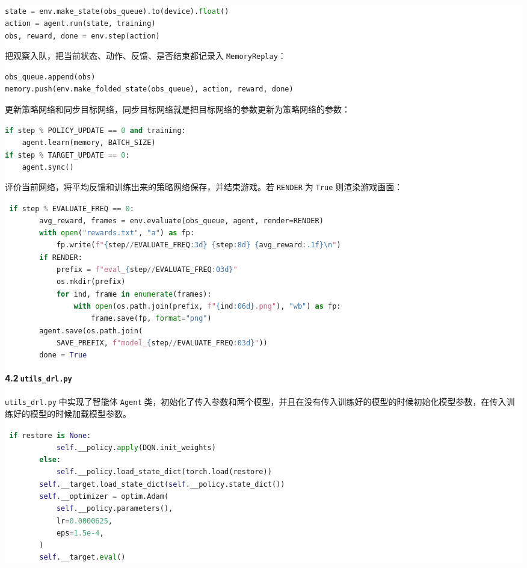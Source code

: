 ```python
state = env.make_state(obs_queue).to(device).float()
action = agent.run(state, training)
obs, reward, done = env.step(action)
```

把观察入队，把当前状态、动作、反馈、是否结束都记录入 `MemoryReplay`：

```python
obs_queue.append(obs)
memory.push(env.make_folded_state(obs_queue), action, reward, done)
```

更新策略网络和同步目标网络，同步目标网络就是把目标网络的参数更新为策略网络的参数：

```python
if step % POLICY_UPDATE == 0 and training:
    agent.learn(memory, BATCH_SIZE)
if step % TARGET_UPDATE == 0:
    agent.sync()
```

评价当前网络，将平均反馈和训练出来的策略网络保存，并结束游戏。若 `RENDER` 为 `True` 则渲染游戏画面：

```python
 if step % EVALUATE_FREQ == 0:
        avg_reward, frames = env.evaluate(obs_queue, agent, render=RENDER)
        with open("rewards.txt", "a") as fp:
            fp.write(f"{step//EVALUATE_FREQ:3d} {step:8d} {avg_reward:.1f}\n")
        if RENDER:
            prefix = f"eval_{step//EVALUATE_FREQ:03d}"
            os.mkdir(prefix)
            for ind, frame in enumerate(frames):
                with open(os.path.join(prefix, f"{ind:06d}.png"), "wb") as fp:
                    frame.save(fp, format="png")
        agent.save(os.path.join(
            SAVE_PREFIX, f"model_{step//EVALUATE_FREQ:03d}"))
        done = True
```

#### 4.2 `utils_drl.py`

`utils_drl.py` 中实现了智能体 `Agent` 类，初始化了传入参数和两个模型，并且在没有传入训练好的模型的时候初始化模型参数，在传入训练好的模型的时候加载模型参数。

```python
 if restore is None:
            self.__policy.apply(DQN.init_weights)
        else:
            self.__policy.load_state_dict(torch.load(restore))
        self.__target.load_state_dict(self.__policy.state_dict())
        self.__optimizer = optim.Adam(
            self.__policy.parameters(),
            lr=0.0000625,
            eps=1.5e-4,
        )
        self.__target.eval()
```
